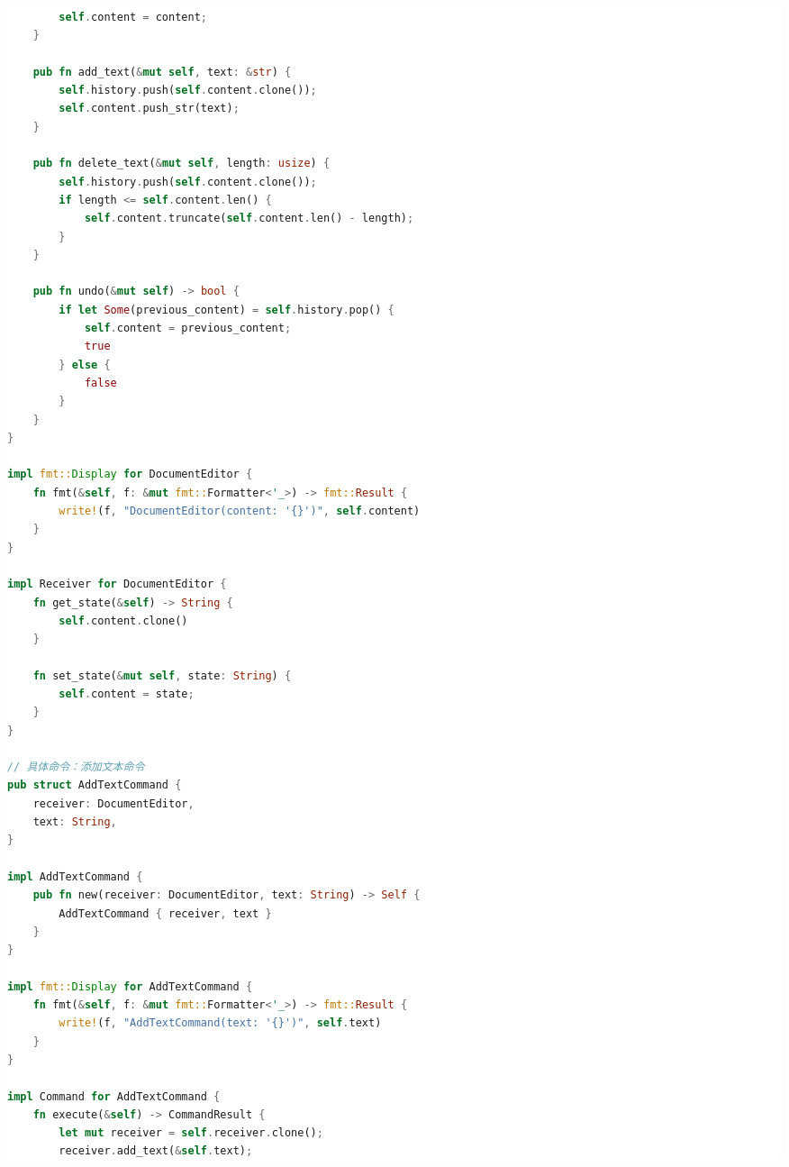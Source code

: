 ```rust
        self.content = content;
    }

    pub fn add_text(&mut self, text: &str) {
        self.history.push(self.content.clone());
        self.content.push_str(text);
    }

    pub fn delete_text(&mut self, length: usize) {
        self.history.push(self.content.clone());
        if length <= self.content.len() {
            self.content.truncate(self.content.len() - length);
        }
    }

    pub fn undo(&mut self) -> bool {
        if let Some(previous_content) = self.history.pop() {
            self.content = previous_content;
            true
        } else {
            false
        }
    }
}

impl fmt::Display for DocumentEditor {
    fn fmt(&self, f: &mut fmt::Formatter<'_>) -> fmt::Result {
        write!(f, "DocumentEditor(content: '{}')", self.content)
    }
}

impl Receiver for DocumentEditor {
    fn get_state(&self) -> String {
        self.content.clone()
    }

    fn set_state(&mut self, state: String) {
        self.content = state;
    }
}

// 具体命令：添加文本命令
pub struct AddTextCommand {
    receiver: DocumentEditor,
    text: String,
}

impl AddTextCommand {
    pub fn new(receiver: DocumentEditor, text: String) -> Self {
        AddTextCommand { receiver, text }
    }
}

impl fmt::Display for AddTextCommand {
    fn fmt(&self, f: &mut fmt::Formatter<'_>) -> fmt::Result {
        write!(f, "AddTextCommand(text: '{}')", self.text)
    }
}

impl Command for AddTextCommand {
    fn execute(&self) -> CommandResult {
        let mut receiver = self.receiver.clone();
        receiver.add_text(&self.text);
```